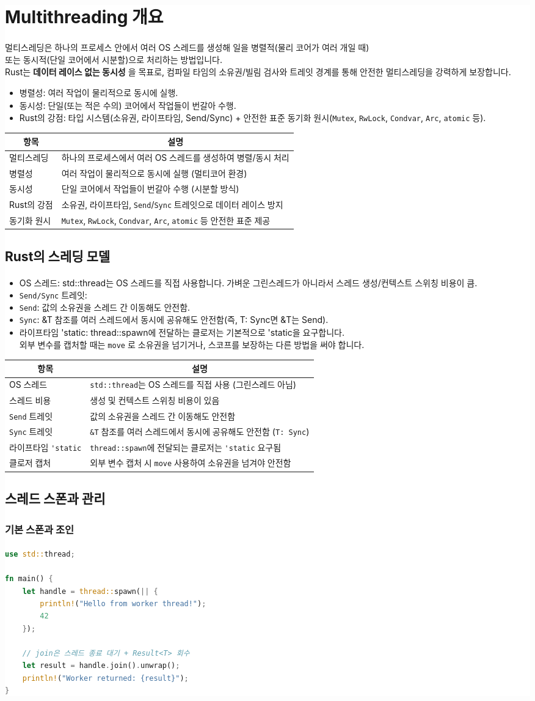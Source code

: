 # Multithreading 개요

멀티스레딩은 하나의 프로세스 안에서 여러 OS 스레드를 생성해 일을 병렬적(물리 코어가 여러 개일 때)  
또는 동시적(단일 코어에서 시분할)으로 처리하는 방법입니다.  
Rust는 **데이터 레이스 없는 동시성** 을 목표로, 컴파일 타임의 소유권/빌림 검사와 트레잇 경계를 통해 안전한 멀티스레딩을 강력하게 보장합니다.  
- 병렬성: 여러 작업이 물리적으로 동시에 실행.
- 동시성: 단일(또는 적은 수의) 코어에서 작업들이 번갈아 수행.
- Rust의 강점: 타입 시스템(소유권, 라이프타임, Send/Sync) + 안전한 표준 동기화 원시(`Mutex`, `RwLock`, `Condvar`, `Arc`, `atomic` 등).

| 항목         | 설명                                                                 |
|--------------|----------------------------------------------------------------------|
| 멀티스레딩    | 하나의 프로세스에서 여러 OS 스레드를 생성하여 병렬/동시 처리         |
| 병렬성        | 여러 작업이 물리적으로 동시에 실행 (멀티코어 환경)                   |
| 동시성        | 단일 코어에서 작업들이 번갈아 수행 (시분할 방식)                     |
| Rust의 강점   | 소유권, 라이프타임, `Send`/`Sync` 트레잇으로 데이터 레이스 방지       |
| 동기화 원시   | `Mutex`, `RwLock`, `Condvar`, `Arc`, `atomic` 등 안전한 표준 제공     |



## Rust의 스레딩 모델
- OS 스레드: std::thread는 OS 스레드를 직접 사용합니다. 가벼운 그린스레드가 아니라서 스레드 생성/컨텍스트 스위칭 비용이 큼.
- `Send/Sync` 트레잇:
- `Send`: 값의 소유권을 스레드 간 이동해도 안전함.
- `Sync`: &T 참조를 여러 스레드에서 동시에 공유해도 안전함(즉, T: Sync면 &T는 Send).
- 라이프타임 'static: thread::spawn에 전달하는 클로저는 기본적으로 'static을 요구합니다.  
    외부 변수를 캡처할 때는 `move` 로 소유권을 넘기거나, 스코프를 보장하는 다른 방법을 써야 합니다.

| 항목             | 설명                                                                 |
|------------------|----------------------------------------------------------------------|
| OS 스레드         | `std::thread`는 OS 스레드를 직접 사용 (그린스레드 아님)             |
| 스레드 비용       | 생성 및 컨텍스트 스위칭 비용이 있음                                 |
| `Send` 트레잇     | 값의 소유권을 스레드 간 이동해도 안전함                             |
| `Sync` 트레잇     | `&T` 참조를 여러 스레드에서 동시에 공유해도 안전함 (`T: Sync`)      |
| 라이프타임 `'static` | `thread::spawn`에 전달되는 클로저는 `'static` 요구됨               |
| 클로저 캡처       | 외부 변수 캡처 시 `move` 사용하여 소유권을 넘겨야 안전함             |


## 스레드 스폰과 관리

### 기본 스폰과 조인
```rust
use std::thread;

fn main() {
    let handle = thread::spawn(|| {
        println!("Hello from worker thread!");
        42
    });

    // join은 스레드 종료 대기 + Result<T> 회수
    let result = handle.join().unwrap();
    println!("Worker returned: {result}");
}
```
